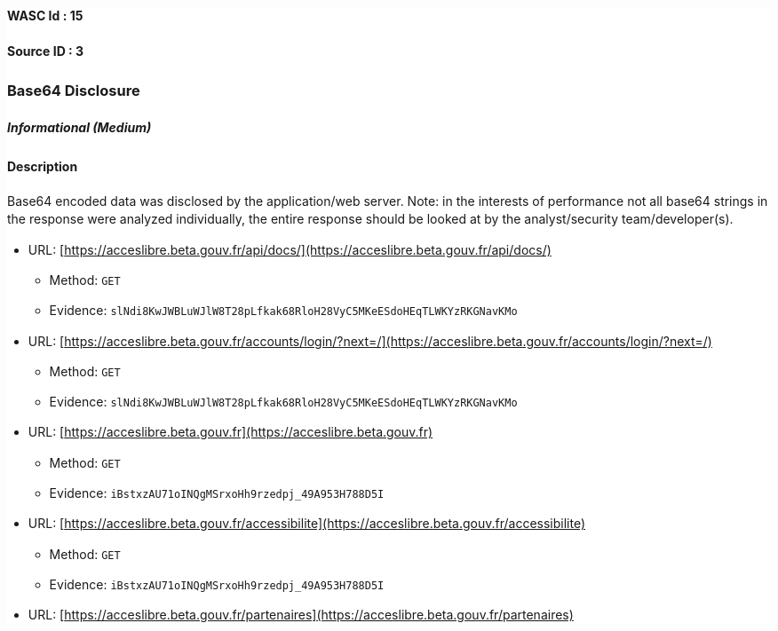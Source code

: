 #### WASC Id : 15
  
#### Source ID : 3

  
  
  
  
### Base64 Disclosure
##### Informational (Medium)
  
  
  
  
#### Description
<p>Base64 encoded data was disclosed by the application/web server. Note: in the interests of performance not all base64 strings in the response were analyzed individually, the entire response should be looked at by the analyst/security team/developer(s).</p>
  
  
  
* URL: [https://acceslibre.beta.gouv.fr/api/docs/](https://acceslibre.beta.gouv.fr/api/docs/)
  
  
  * Method: `GET`
  
  
  * Evidence: `slNdi8KwJWBLuWJlW8T28pLfkak68RloH28VyC5MKeESdoHEqTLWKYzRKGNavKMo`
  
  
  
  
* URL: [https://acceslibre.beta.gouv.fr/accounts/login/?next=/](https://acceslibre.beta.gouv.fr/accounts/login/?next=/)
  
  
  * Method: `GET`
  
  
  * Evidence: `slNdi8KwJWBLuWJlW8T28pLfkak68RloH28VyC5MKeESdoHEqTLWKYzRKGNavKMo`
  
  
  
  
* URL: [https://acceslibre.beta.gouv.fr](https://acceslibre.beta.gouv.fr)
  
  
  * Method: `GET`
  
  
  * Evidence: `iBstxzAU71oINQgMSrxoHh9rzedpj_49A953H788D5I`
  
  
  
  
* URL: [https://acceslibre.beta.gouv.fr/accessibilite](https://acceslibre.beta.gouv.fr/accessibilite)
  
  
  * Method: `GET`
  
  
  * Evidence: `iBstxzAU71oINQgMSrxoHh9rzedpj_49A953H788D5I`
  
  
  
  
* URL: [https://acceslibre.beta.gouv.fr/partenaires](https://acceslibre.beta.gouv.fr/partenaires)
  
  
